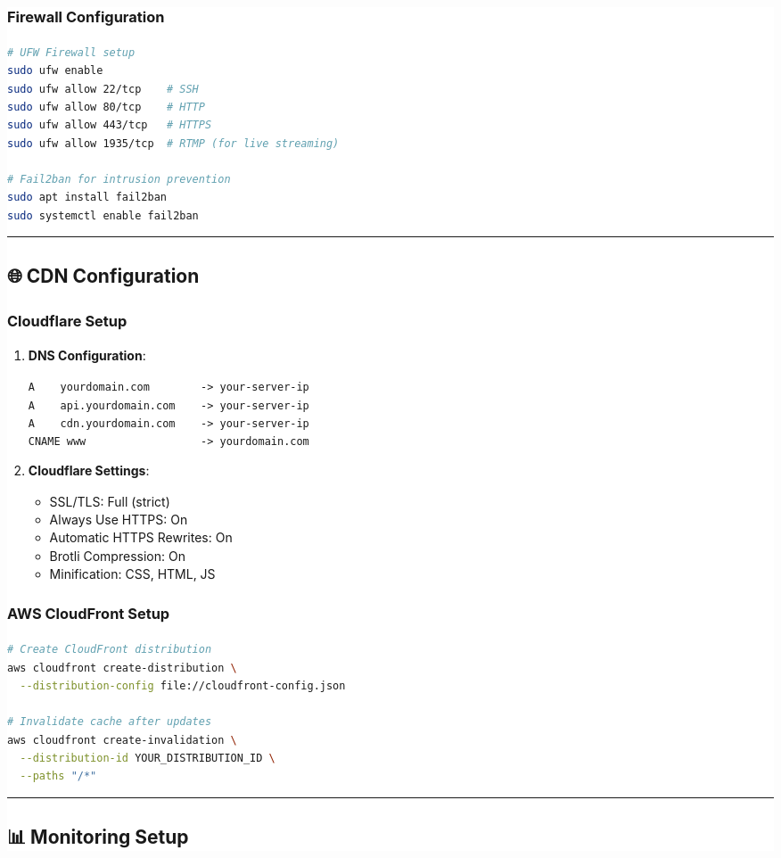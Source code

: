 ### **Firewall Configuration**

```bash
# UFW Firewall setup
sudo ufw enable
sudo ufw allow 22/tcp    # SSH
sudo ufw allow 80/tcp    # HTTP
sudo ufw allow 443/tcp   # HTTPS
sudo ufw allow 1935/tcp  # RTMP (for live streaming)

# Fail2ban for intrusion prevention
sudo apt install fail2ban
sudo systemctl enable fail2ban
```

---

## 🌐 **CDN Configuration**

### **Cloudflare Setup**

1. **DNS Configuration**:
   ```
   A    yourdomain.com        -> your-server-ip
   A    api.yourdomain.com    -> your-server-ip
   A    cdn.yourdomain.com    -> your-server-ip
   CNAME www                  -> yourdomain.com
   ```

2. **Cloudflare Settings**:
   - SSL/TLS: Full (strict)
   - Always Use HTTPS: On
   - Automatic HTTPS Rewrites: On
   - Brotli Compression: On
   - Minification: CSS, HTML, JS

### **AWS CloudFront Setup**

```bash
# Create CloudFront distribution
aws cloudfront create-distribution \
  --distribution-config file://cloudfront-config.json

# Invalidate cache after updates
aws cloudfront create-invalidation \
  --distribution-id YOUR_DISTRIBUTION_ID \
  --paths "/*"
```

---

## 📊 **Monitoring Setup**
